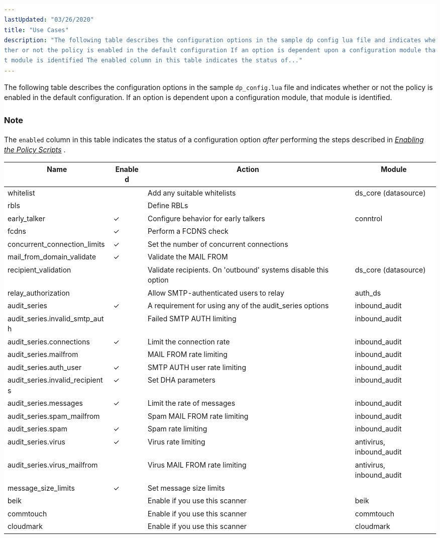 ```yaml
---
lastUpdated: "03/26/2020"
title: "Use Cases"
description: "The following table describes the configuration options in the sample dp config lua file and indicates whether or not the policy is enabled in the default configuration If an option is dependent upon a configuration module that module is identified The enabled column in this table indicates the status of..."
---
```



The following table describes the configuration options in the sample `dp_config.lua` file and indicates whether or not the policy is enabled in the default configuration. If an option is dependent upon a configuration module, that module is identified.

### Note

The `enabled` column in this table indicates the status of a configuration option *after* performing the steps described in [*Enabling the Policy Scripts*](/momentum/3/3-policy/policy-enabling) .

<a name="policy-table"></a> 


| Name | Enabled | Action | Module |
| --- | --- | --- | --- |
| whitelist |   | Add any suitable whitelists | ds_core (datasource) |
| rbls |   | Define RBLs |   |
| early_talker | ✓ | Configure behavior for early talkers | conntrol |
| fcdns | ✓ | Perform a FCDNS check |   |
| concurrent_connection_limits | ✓ | Set the number of concurrent connections |   |
| mail_from_domain_validate | ✓ | Validate the MAIL FROM |   |
| recipient_validation |   | Validate recipients. On 'outbound' systems disable this option | ds_core (datasource) |
| relay_authorization |   | Allow SMTP-authenticated users to relay | auth_ds |
| audit_series | ✓ | A requirement for using any of the audit_series options | inbound_audit |
| audit_series.invalid_smtp_auth |   | Failed SMTP AUTH limiting | inbound_audit |
| audit_series.connections | ✓ | Limit the connection rate | inbound_audit |
| audit_series.mailfrom |   | MAIL FROM rate limiting | inbound_audit |
| audit_series.auth_user | ✓ | SMTP AUTH user rate limiting | inbound_audit |
| audit_series.invalid_recipients | ✓ | Set DHA parameters | inbound_audit |
| audit_series.messages | ✓ | Limit the rate of messages | inbound_audit |
| audit_series.spam_mailfrom |   | Spam MAIL FROM rate limiting | inbound_audit |
| audit_series.spam | ✓ | Spam rate limiting | inbound_audit |
| audit_series.virus | ✓ | Virus rate limiting | antivirus, inbound_audit |
| audit_series.virus_mailfrom |   | Virus MAIL FROM rate limiting | antivirus, inbound_audit |
| message_size_limits | ✓ | Set message size limits |   |
| beik |   | Enable if you use this scanner | beik |
| commtouch |   | Enable if you use this scanner | commtouch |
| cloudmark |   | Enable if you use this scanner | cloudmark |